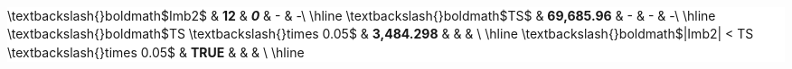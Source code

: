 \textbackslash{}boldmath\$Imb2\$ & **12** & ***0*** & - & -\\
\hline
\textbackslash{}boldmath\$TS\$ & **69,685.96** & - & - & -\\
\hline
\textbackslash{}boldmath\$TS \textbackslash{}times 0.05\$ & **3,484.298** &  &  & \\
\hline
\textbackslash{}boldmath\$|Imb2| < TS \textbackslash{}times 0.05\$ & **TRUE** &  &  & \\
\hline
